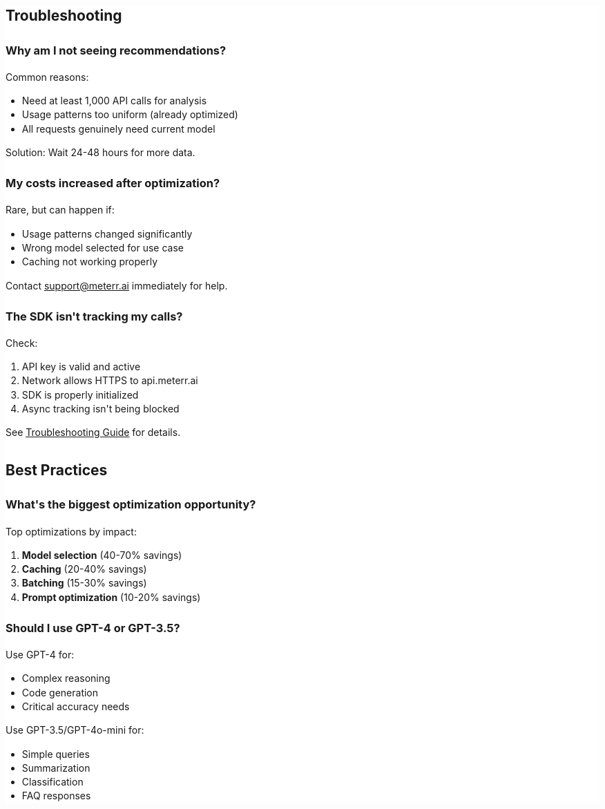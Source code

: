## Troubleshooting

### Why am I not seeing recommendations?

Common reasons:
- Need at least 1,000 API calls for analysis
- Usage patterns too uniform (already optimized)
- All requests genuinely need current model

Solution: Wait 24-48 hours for more data.

### My costs increased after optimization?

Rare, but can happen if:
- Usage patterns changed significantly
- Wrong model selected for use case
- Caching not working properly

Contact support@meterr.ai immediately for help.

### The SDK isn't tracking my calls?

Check:
1. API key is valid and active
2. Network allows HTTPS to api.meterr.ai
3. SDK is properly initialized
4. Async tracking isn't being blocked

See [Troubleshooting Guide](/guides/troubleshooting) for details.

## Best Practices

### What's the biggest optimization opportunity?

Top optimizations by impact:
1. **Model selection** (40-70% savings)
2. **Caching** (20-40% savings)
3. **Batching** (15-30% savings)
4. **Prompt optimization** (10-20% savings)

### Should I use GPT-4 or GPT-3.5?

Use GPT-4 for:
- Complex reasoning
- Code generation
- Critical accuracy needs

Use GPT-3.5/GPT-4o-mini for:
- Simple queries
- Summarization
- Classification
- FAQ responses
